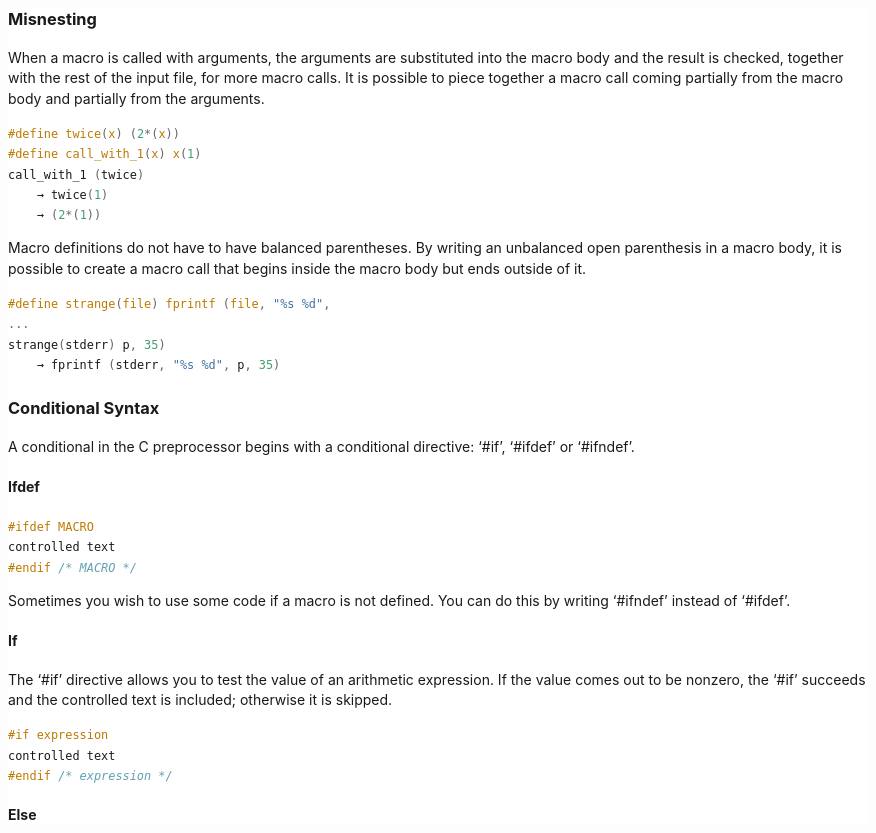 ### Misnesting

When a macro is called with arguments, the arguments are substituted into the macro body
and the result is checked, together with the rest of the input file, for more macro calls. It is
possible to piece together a macro call coming partially from the macro body and partially
from the arguments.

```c
#define twice(x) (2*(x))
#define call_with_1(x) x(1)
call_with_1 (twice)
    → twice(1)
    → (2*(1))
```

Macro definitions do not have to have balanced parentheses. By writing an unbalanced
open parenthesis in a macro body, it is possible to create a macro call that begins inside
the macro body but ends outside of it.

```c
#define strange(file) fprintf (file, "%s %d",
...
strange(stderr) p, 35)
    → fprintf (stderr, "%s %d", p, 35)
```

### Conditional Syntax

A conditional in the C preprocessor begins with a conditional directive: ‘#if’, ‘#ifdef’ or
‘#ifndef’.

#### Ifdef

```c
#ifdef MACRO
controlled text
#endif /* MACRO */
```

Sometimes you wish to use some code if a macro is not defined. You can do this by
writing ‘#ifndef’ instead of ‘#ifdef’.

#### If

The ‘#if’ directive allows you to test the value of an arithmetic expression.
If the value comes out to be nonzero, the ‘#if’ succeeds and the controlled text is included; otherwise it is skipped.

```c
#if expression
controlled text
#endif /* expression */
```

#### Else
